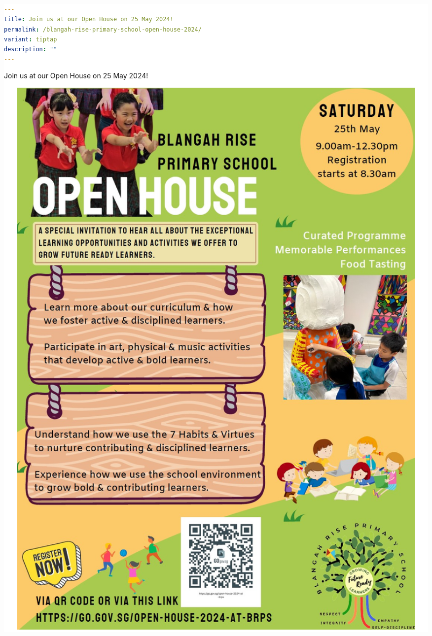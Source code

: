 ```yaml
---
title: Join us at our Open House on 25 May 2024!
permalink: /blangah-rise-primary-school-open-house-2024/
variant: tiptap
description: ""
---
```

<p>Join us at our Open House on 25 May 2024!</p>
<p></p>
<div class="isomer-image-wrapper">
<img style="width: 100%" height="auto" width="100%" alt="" src="/images/2024 Photos/Open House/Open_House_Poster.jpg">